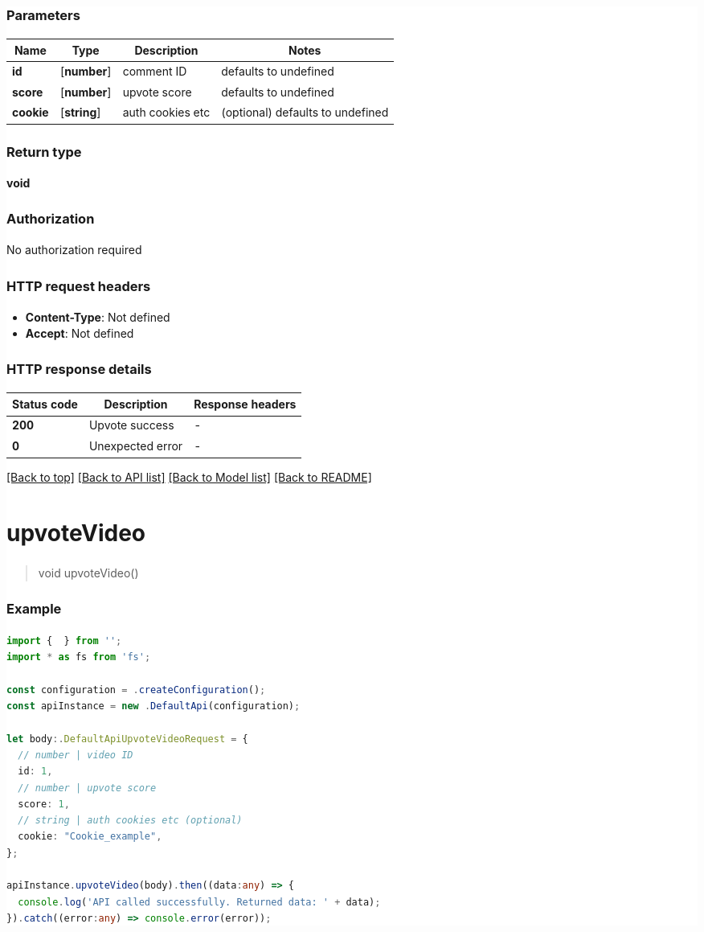 

### Parameters

Name | Type | Description  | Notes
------------- | ------------- | ------------- | -------------
 **id** | [**number**] | comment ID | defaults to undefined
 **score** | [**number**] | upvote score | defaults to undefined
 **cookie** | [**string**] | auth cookies etc | (optional) defaults to undefined


### Return type

**void**

### Authorization

No authorization required

### HTTP request headers

 - **Content-Type**: Not defined
 - **Accept**: Not defined


### HTTP response details
| Status code | Description | Response headers |
|-------------|-------------|------------------|
**200** | Upvote success |  -  |
**0** | Unexpected error |  -  |

[[Back to top]](#) [[Back to API list]](README.md#documentation-for-api-endpoints) [[Back to Model list]](README.md#documentation-for-models) [[Back to README]](README.md)

# **upvoteVideo**
> void upvoteVideo()


### Example


```typescript
import {  } from '';
import * as fs from 'fs';

const configuration = .createConfiguration();
const apiInstance = new .DefaultApi(configuration);

let body:.DefaultApiUpvoteVideoRequest = {
  // number | video ID
  id: 1,
  // number | upvote score
  score: 1,
  // string | auth cookies etc (optional)
  cookie: "Cookie_example",
};

apiInstance.upvoteVideo(body).then((data:any) => {
  console.log('API called successfully. Returned data: ' + data);
}).catch((error:any) => console.error(error));
```
